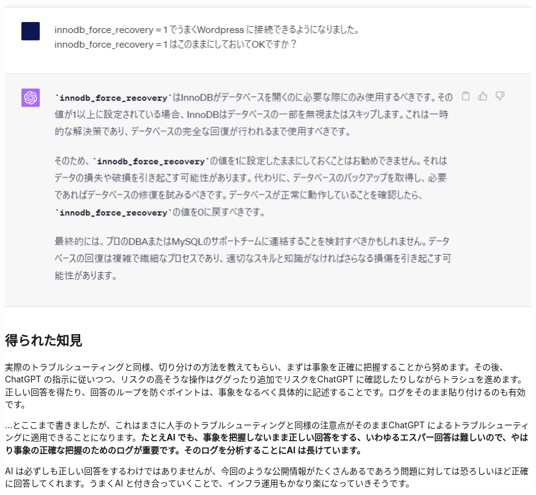 [![](images/image-25.png)](images/image-25.png)

## 得られた知見

実際のトラブルシューティングと同様、切り分けの方法を教えてもらい、まずは事象を正確に把握することから努めます。その後、ChatGPT の指示に従いつつ、リスクの高そうな操作はググったり追加でリスクをChatGPT に確認したりしながらトラシュを進めます。正しい回答を得たり、回答のループを防ぐポイントは、事象をなるべく具体的に記述することです。ログをそのまま貼り付けるのも有効です。

…とここまで書きましたが、これはまさに人手のトラブルシューティングと同様の注意点がそのままChatGPT によるトラブルシューティングに適用できることになります。**たとえAI でも、事象を把握しないまま正しい回答をする、いわゆるエスパー回答は難しいので、やはり事象の正確な把握のためのログが重要です。そのログを分析することにAI は長けています。**

AI は必ずしも正しい回答をするわけではありませんが、今回のような公開情報がたくさんあるであろう問題に対しては恐ろしいほど正確に回答してくれます。うまくAI と付き合っていくことで、インフラ運用もかなり楽になっていきそうです。
